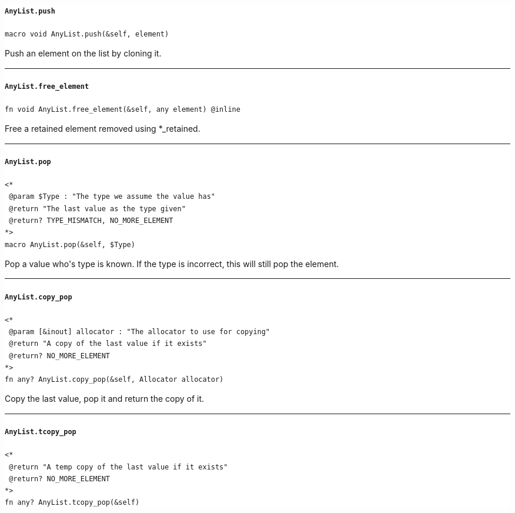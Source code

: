 
#### `AnyList.push`

```c3
macro void AnyList.push(&self, element)
```

Push an element on the list by cloning it.


---

#### `AnyList.free_element`

```c3
fn void AnyList.free_element(&self, any element) @inline
```

Free a retained element removed using *_retained.


---

#### `AnyList.pop`

```c3
<*
 @param $Type : "The type we assume the value has"
 @return "The last value as the type given"
 @return? TYPE_MISMATCH, NO_MORE_ELEMENT
*>
macro AnyList.pop(&self, $Type)
```

Pop a value who's type is known. If the type is incorrect, this
will still pop the element.


---

#### `AnyList.copy_pop`

```c3
<*
 @param [&inout] allocator : "The allocator to use for copying"
 @return "A copy of the last value if it exists"
 @return? NO_MORE_ELEMENT
*>
fn any? AnyList.copy_pop(&self, Allocator allocator)
```

Copy the last value, pop it and return the copy of it.


---

#### `AnyList.tcopy_pop`

```c3
<*
 @return "A temp copy of the last value if it exists"
 @return? NO_MORE_ELEMENT
*>
fn any? AnyList.tcopy_pop(&self)
```
